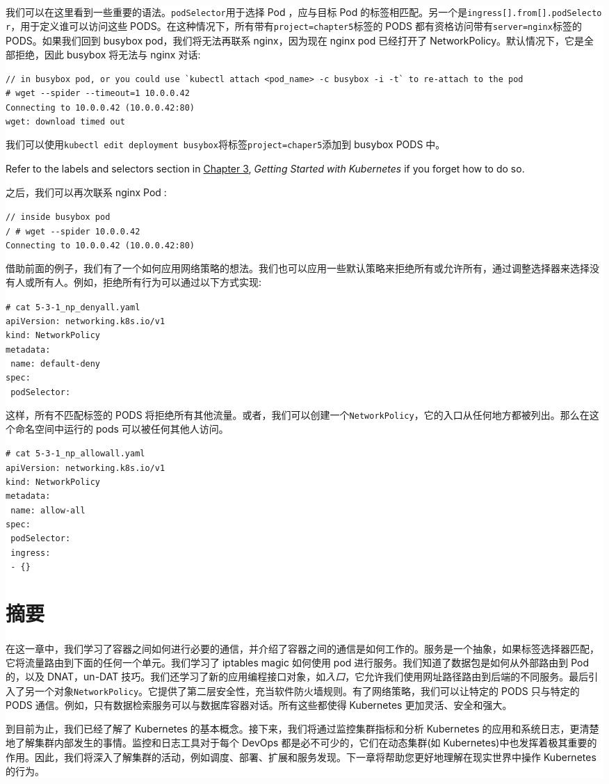 我们可以在这里看到一些重要的语法。`podSelector`用于选择 Pod ，应与目标 Pod 的标签相匹配。另一个是`ingress[].from[].podSelector`，用于定义谁可以访问这些 PODS。在这种情况下，所有带有`project=chapter5`标签的 PODS 都有资格访问带有`server=nginx`标签的 PODS。如果我们回到 busybox pod，我们将无法再联系 nginx，因为现在 nginx pod 已经打开了 NetworkPolicy。默认情况下，它是全部拒绝，因此 busybox 将无法与 nginx 对话:

```
// in busybox pod, or you could use `kubectl attach <pod_name> -c busybox -i -t` to re-attach to the pod 
# wget --spider --timeout=1 10.0.0.42
Connecting to 10.0.0.42 (10.0.0.42:80)
wget: download timed out  
```

我们可以使用`kubectl edit deployment busybox`将标签`project=chaper5`添加到 busybox PODS 中。

Refer to the labels and selectors section in [Chapter 3](03.html#22O7C0-6c8359cae3d4492eb9973d94ec3e4f1e), *Getting Started with Kubernetes* if you forget how to do so.

之后，我们可以再次联系 nginx Pod :

```
// inside busybox pod
/ # wget --spider 10.0.0.42 
Connecting to 10.0.0.42 (10.0.0.42:80)  
```

借助前面的例子，我们有了一个如何应用网络策略的想法。我们也可以应用一些默认策略来拒绝所有或允许所有，通过调整选择器来选择没有人或所有人。例如，拒绝所有行为可以通过以下方式实现:

```
# cat 5-3-1_np_denyall.yaml
apiVersion: networking.k8s.io/v1
kind: NetworkPolicy
metadata:
 name: default-deny
spec:
 podSelector:  
```

这样，所有不匹配标签的 PODS 将拒绝所有其他流量。或者，我们可以创建一个`NetworkPolicy`，它的入口从任何地方都被列出。那么在这个命名空间中运行的 pods 可以被任何其他人访问。

```
# cat 5-3-1_np_allowall.yaml
apiVersion: networking.k8s.io/v1
kind: NetworkPolicy
metadata:
 name: allow-all
spec:
 podSelector:
 ingress:
 - {}  
```

# 摘要

在这一章中，我们学习了容器之间如何进行必要的通信，并介绍了容器之间的通信是如何工作的。服务是一个抽象，如果标签选择器匹配，它将流量路由到下面的任何一个单元。我们学习了 iptables magic 如何使用 pod 进行服务。我们知道了数据包是如何从外部路由到 Pod 的，以及 DNAT，un-DAT 技巧。我们还学习了新的应用编程接口对象，如*入口*，它允许我们使用网址路径路由到后端的不同服务。最后引入了另一个对象`NetworkPolicy`。它提供了第二层安全性，充当软件防火墙规则。有了网络策略，我们可以让特定的 PODS 只与特定的 PODS 通信。例如，只有数据检索服务可以与数据库容器对话。所有这些都使得 Kubernetes 更加灵活、安全和强大。

到目前为止，我们已经了解了 Kubernetes 的基本概念。接下来，我们将通过监控集群指标和分析 Kubernetes 的应用和系统日志，更清楚地了解集群内部发生的事情。监控和日志工具对于每个 DevOps 都是必不可少的，它们在动态集群(如 Kubernetes)中也发挥着极其重要的作用。因此，我们将深入了解集群的活动，例如调度、部署、扩展和服务发现。下一章将帮助您更好地理解在现实世界中操作 Kubernetes 的行为。